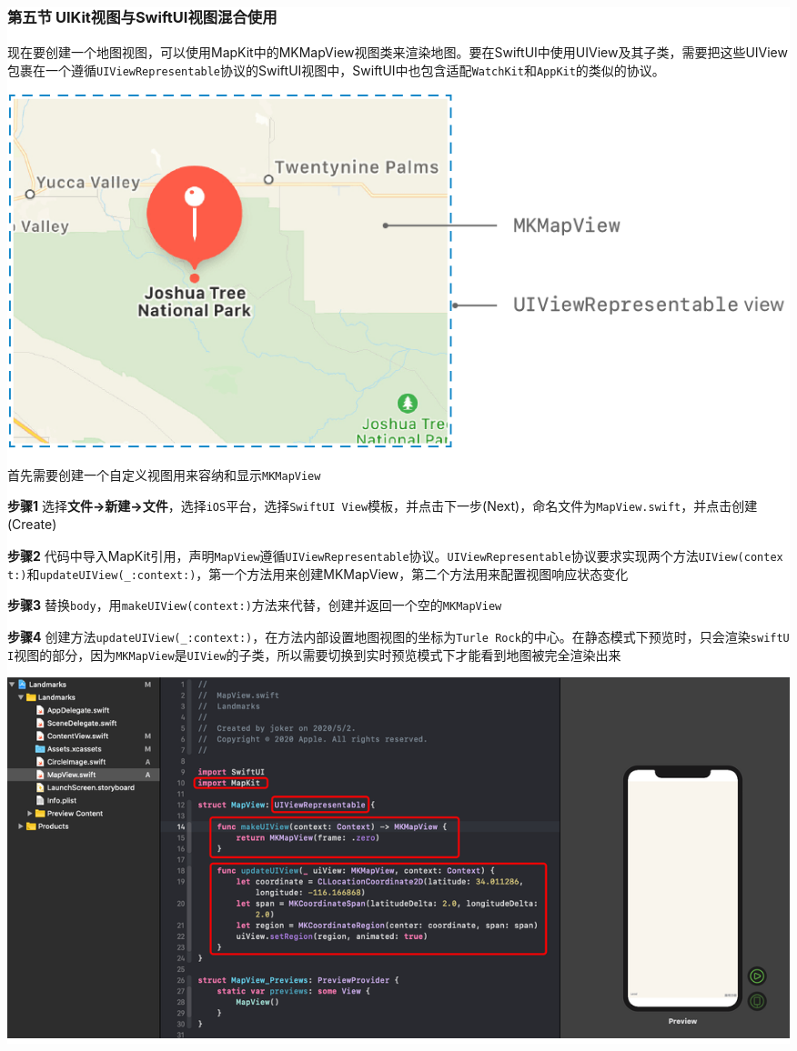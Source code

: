 ### 第五节 UIKit视图与SwiftUI视图混合使用

现在要创建一个地图视图，可以使用MapKit中的MKMapView视图类来渲染地图。要在SwiftUI中使用UIView及其子类，需要把这些UIView包裹在一个遵循`UIViewRepresentable`协议的SwiftUI视图中，SwiftUI中也包含适配`WatchKit`和`AppKit`的类似的协议。

![swiftui uikit swiftui combine](/tutorials/swiftui_essentials/images/swiftui-uikit-swiftui-combine.png?width=20pc)

首先需要创建一个自定义视图用来容纳和显示`MKMapView`

**步骤1** 选择**文件->新建->文件**，选择`iOS`平台，选择`SwiftUI View`模板，并点击下一步(Next)，命名文件为`MapView.swift`，并点击创建(Create)

**步骤2** 代码中导入MapKit引用，声明`MapView`遵循`UIViewRepresentable`协议。`UIViewRepresentable`协议要求实现两个方法`UIView(context:)`和`updateUIView(_:context:)`，第一个方法用来创建MKMapView，第二个方法用来配置视图响应状态变化

**步骤3** 替换`body`，用`makeUIView(context:)`方法来代替，创建并返回一个空的`MKMapView`

**步骤4** 创建方法`updateUIView(_:context:)`，在方法内部设置地图视图的坐标为`Turle Rock`的中心。在静态模式下预览时，只会渲染`swiftUI`视图的部分，因为`MKMapView`是`UIView`的子类，所以需要切换到实时预览模式下才能看到地图被完全渲染出来

![swiftui mapview mkmapview wrapper](/tutorials/swiftui_essentials/images/swiftui-mapview-mkmapview-wrapper.png?width=40pc)
